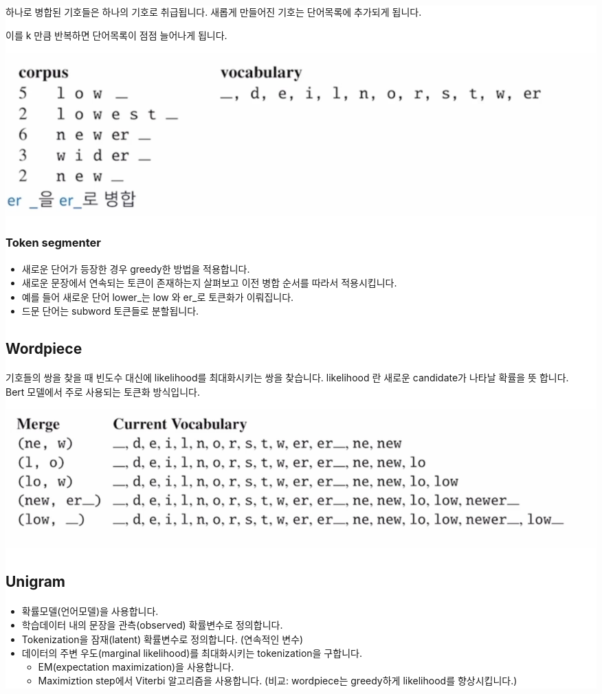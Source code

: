 
하나로 병합된 기호들은 하나의 기호로 취급됩니다. 새롭게 만들어진 기호는 단어목록에 추가되게 됩니다. 

이를 k 만큼 반복하면 단어목록이 점점 늘어나게 됩니다. 

![](/images/2021-02/nlp_pre/4.png)  

### Token segmenter
- 새로운 단어가 등장한 경우 greedy한 방법을 적용합니다. 
- 새로운 문장에서 연속되는 토큰이 존재하는지 살펴보고 이전 병합 순서를 따라서 적용시킵니다.
- 예를 들어 새로운 단어 lower_는 low 와 er_로 토큰화가 이뤄집니다. 
- 드문 단어는 subword 토큰들로 분할됩니다.  

## Wordpiece

기호들의 쌍을 찾을 때 빈도수 대신에 likelihood를 최대화시키는 쌍을 찾습니다. likelihood 란 새로운 candidate가 나타날 확률을 뜻 합니다.  
Bert 모델에서 주로 사용되는 토큰화 방식입니다.  

![](/images/2021-02/nlp_pre/5.png)  

## Unigram 

- 확률모델(언어모델)을 사용합니다.  
- 학습데이터 내의 문장을 관측(observed) 확률변수로 정의합니다.  
- Tokenization을 잠재(latent) 확률변수로 정의합니다. (연속적인 변수)  
- 데이터의 주변 우도(marginal likelihood)를 최대화시키는 tokenization을 구합니다. 
    - EM(expectation maximization)을 사용합니다. 
    - Maximiztion step에서 Viterbi 알고리즘을 사용합니다. (비교: wordpiece는 greedy하게 likelihood를 향상시킵니다.)
